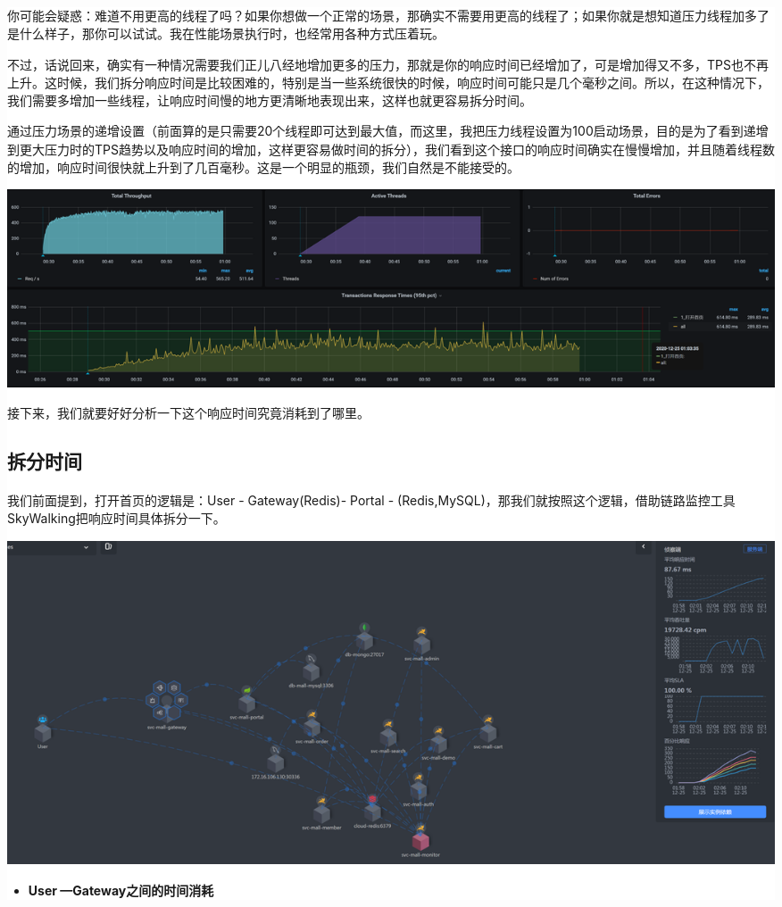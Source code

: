 <p>你可能会疑惑：难道不用更高的线程了吗？如果你想做一个正常的场景，那确实不需要用更高的线程了；如果你就是想知道压力线程加多了是什么样子，那你可以试试。我在性能场景执行时，也经常用各种方式压着玩。</p>
<p>不过，话说回来，确实有一种情况需要我们正儿八经地增加更多的压力，那就是你的响应时间已经增加了，可是增加得又不多，TPS也不再上升。这时候，我们拆分响应时间是比较困难的，特别是当一些系统很快的时候，响应时间可能只是几个毫秒之间。所以，在这种情况下，我们需要多增加一些线程，让响应时间慢的地方更清晰地表现出来，这样也就更容易拆分时间。</p>
<p>通过压力场景的递增设置（前面算的是只需要20个线程即可达到最大值，而这里，我把压力线程设置为100启动场景，目的是为了看到递增到更大压力时的TPS趋势以及响应时间的增加，这样更容易做时间的拆分），我们看到这个接口的响应时间确实在慢慢增加，并且随着线程数的增加，响应时间很快就上升到了几百毫秒。这是一个明显的瓶颈，我们自然是不能接受的。</p>
<p><img alt="" src="assets/83dc469d24c645959d6d3955dd38511f.jpg"/></p>
<p>接下来，我们就要好好分析一下这个响应时间究竟消耗到了哪里。</p>
<h2 id="拆分时间">拆分时间</h2>
<p>我们前面提到，打开首页的逻辑是：User - Gateway(Redis)- Portal - (Redis,MySQL)，那我们就按照这个逻辑，借助链路监控工具SkyWalking把响应时间具体拆分一下。</p>
<p><img alt="" src="assets/72d0270125bd4b3bb6330e6babab8e0c.jpg"/></p>
<ul>
<li><strong>User —Gateway之间的时间消耗</strong></li>
</ul>